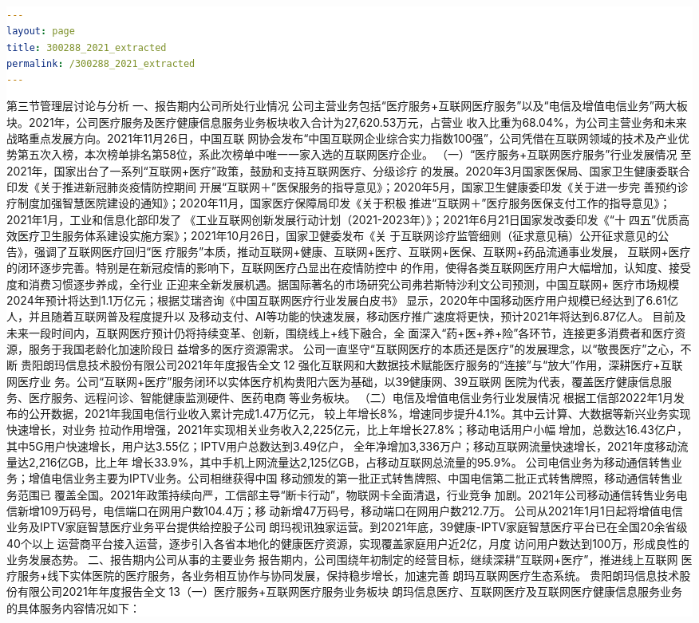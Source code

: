 ```yaml
---
layout: page
title: 300288_2021_extracted
permalink: /300288_2021_extracted
---
```


第三节管理层讨论与分析
一、报告期内公司所处行业情况
公司主营业务包括“医疗服务+互联网医疗服务”以及“电信及增值电信业务”两大板
块。2021年，公司医疗服务及医疗健康信息服务业务板块收入合计为27,620.53万元，占营业
收入比重为68.04%，为公司主营业务和未来战略重点发展方向。2021年11月26日，中国互联
网协会发布“中国互联网企业综合实力指数100强”，公司凭借在互联网领域的技术及产业优
势第五次入榜，本次榜单排名第58位，系此次榜单中唯一一家入选的互联网医疗企业。
（一）“医疗服务+互联网医疗服务”行业发展情况
至2021年，国家出台了一系列“互联网+医疗”政策，鼓励和支持互联网医疗、分级诊疗
的发展。2020年3月国家医保局、国家卫生健康委联合印发《关于推进新冠肺炎疫情防控期间
开展“互联网＋”医保服务的指导意见》；2020年5月，国家卫生健康委印发《关于进一步完
善预约诊疗制度加强智慧医院建设的通知》；2020年11月，国家医疗保障局印发《关于积极
推进“互联网＋”医疗服务医保支付工作的指导意见》；2021年1月，工业和信息化部印发了
《工业互联网创新发展行动计划（2021-2023年）》；2021年6月21日国家发改委印发《“十
四五”优质高效医疗卫生服务体系建设实施方案》；2021年10月26日，国家卫健委发布《关
于互联网诊疗监管细则（征求意见稿）公开征求意见的公告》，强调了互联网医疗回归“医
疗服务”本质，推动互联网+健康、互联网+医疗、互联网+医保、互联网+药品流通事业发展，
互联网+医疗的闭环逐步完善。特别是在新冠疫情的影响下，互联网医疗凸显出在疫情防控中
的作用，使得各类互联网医疗用户大幅增加，认知度、接受度和消费习惯逐步养成，全行业
正迎来全新发展机遇。据国际著名的市场研究公司弗若斯特沙利文公司预测，中国互联网+
医疗市场规模2024年预计将达到1.1万亿元；根据艾瑞咨询《中国互联网医疗行业发展白皮书》
显示，2020年中国移动医疗用户规模已经达到了6.61亿人，并且随着互联网普及程度提升以
及移动支付、AI等功能的快速发展，移动医疗推广速度将更快，预计2021年将达到6.87亿人。
目前及未来一段时间内，互联网医疗预计仍将持续变革、创新，围绕线上+线下融合，全
面深入“药+医+养+险”各环节，连接更多消费者和医疗资源，服务于我国老龄化加速阶段日
益增多的医疗资源需求。
公司一直坚守“互联网医疗的本质还是医疗”的发展理念，以“敬畏医疗”之心，不断
贵阳朗玛信息技术股份有限公司2021年年度报告全文
12
强化互联网和大数据技术赋能医疗服务的“连接”与“放大”作用，深耕医疗+互联网医疗业
务。公司“互联网+医疗”服务闭环以实体医疗机构贵阳六医为基础，以39健康网、39互联网
医院为代表，覆盖医疗健康信息服务、医疗服务、远程问诊、智能健康监测硬件、医药电商
等业务板块。
（二）电信及增值电信业务行业发展情况
根据工信部2022年1月发布的公开数据，2021年我国电信行业收入累计完成1.47万亿元，
较上年增长8%，增速同步提升4.1%。其中云计算、大数据等新兴业务实现快速增长，对业务
拉动作用增强，2021年实现相关业务收入2,225亿元，比上年增长27.8%；移动电话用户小幅
增加，总数达16.43亿户，其中5G用户快速增长，用户达3.55亿；IPTV用户总数达到3.49亿户，
全年净增加3,336万户；移动互联网流量快速增长，2021年度移动流量达2,216亿GB，比上年
增长33.9%，其中手机上网流量达2,125亿GB，占移动互联网总流量的95.9%。
公司电信业务为移动通信转售业务；增值电信业务主要为IPTV业务。公司相继获得中国
移动颁发的第一批正式转售牌照、中国电信第二批正式转售牌照，移动通信转售业务范围已
覆盖全国。2021年政策持续向严，工信部主导“断卡行动”，物联网卡全面清退，行业竞争
加剧。2021年公司移动通信转售业务电信新增109万码号，电信端口在网用户数104.4万；移
动新增47万码号，移动端口在网用户数212.7万。
公司从2021年1月1日起将增值电信业务及IPTV家庭智慧医疗业务平台提供给控股子公司
朗玛视讯独家运营。到2021年底，39健康-IPTV家庭智慧医疗平台已在全国20余省级40个以上
运营商平台接入运营，逐步引入各省本地化的健康医疗资源，实现覆盖家庭用户近2亿，月度
访问用户数达到100万，形成良性的业务发展态势。
二、报告期内公司从事的主要业务
报告期内，公司围绕年初制定的经营目标，继续深耕“互联网+医疗”，推进线上互联网
医疗服务+线下实体医院的医疗服务，各业务相互协作与协同发展，保持稳步增长，加速完善
朗玛互联网医疗生态系统。
贵阳朗玛信息技术股份有限公司2021年年度报告全文
13（一）医疗服务+互联网医疗服务业务板块
朗玛信息医疗、互联网医疗及互联网医疗健康信息服务业务的具体服务内容情况如下：